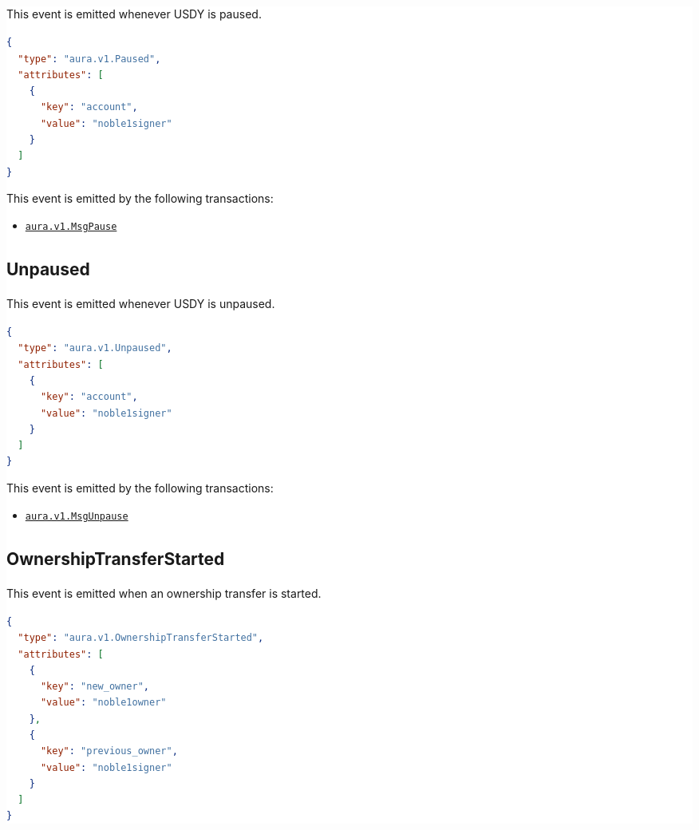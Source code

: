 This event is emitted whenever USDY is paused.

```json
{
  "type": "aura.v1.Paused",
  "attributes": [
    {
      "key": "account",
      "value": "noble1signer"
    }
  ]
}
```

This event is emitted by the following transactions:

- [`aura.v1.MsgPause`](./02_messages.md#pause)

## Unpaused

This event is emitted whenever USDY is unpaused.

```json
{
  "type": "aura.v1.Unpaused",
  "attributes": [
    {
      "key": "account",
      "value": "noble1signer"
    }
  ]
}
```

This event is emitted by the following transactions:

- [`aura.v1.MsgUnpause`](./02_messages.md#unpause)

## OwnershipTransferStarted

This event is emitted when an ownership transfer is started.

```json
{
  "type": "aura.v1.OwnershipTransferStarted",
  "attributes": [
    {
      "key": "new_owner",
      "value": "noble1owner"
    },
    {
      "key": "previous_owner",
      "value": "noble1signer"
    }
  ]
}
```

